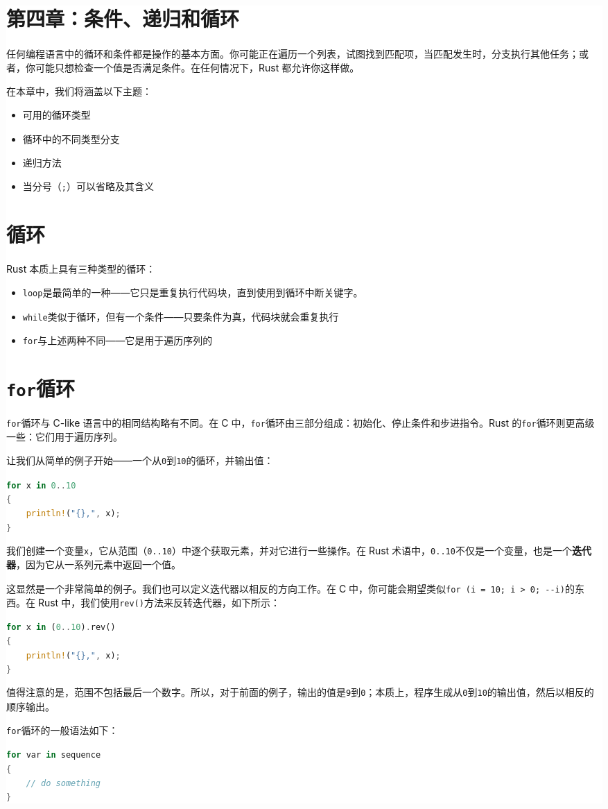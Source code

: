 # 第四章：条件、递归和循环

任何编程语言中的循环和条件都是操作的基本方面。你可能正在遍历一个列表，试图找到匹配项，当匹配发生时，分支执行其他任务；或者，你可能只想检查一个值是否满足条件。在任何情况下，Rust 都允许你这样做。

在本章中，我们将涵盖以下主题：

+   可用的循环类型

+   循环中的不同类型分支

+   递归方法

+   当分号（`;`）可以省略及其含义

# 循环

Rust 本质上具有三种类型的循环：

+   `loop`是最简单的一种——它只是重复执行代码块，直到使用到循环中断关键字。

+   `while`类似于循环，但有一个条件——只要条件为真，代码块就会重复执行

+   `for`与上述两种不同——它是用于遍历序列的

# `for`循环

`for`循环与 C-like 语言中的相同结构略有不同。在 C 中，`for`循环由三部分组成：初始化、停止条件和步进指令。Rust 的`for`循环则更高级一些：它们用于遍历序列。

让我们从简单的例子开始——一个从`0`到`10`的循环，并输出值：

```rs
for x in 0..10 
{ 
    println!("{},", x); 
} 
```

我们创建一个变量`x`，它从范围（`0..10`）中逐个获取元素，并对它进行一些操作。在 Rust 术语中，`0..10`不仅是一个变量，也是一个**迭代器**，因为它从一系列元素中返回一个值。

这显然是一个非常简单的例子。我们也可以定义迭代器以相反的方向工作。在 C 中，你可能会期望类似`for (i = 10; i > 0; --i)`的东西。在 Rust 中，我们使用`rev()`方法来反转迭代器，如下所示：

```rs
for x in (0..10).rev() 
{ 
    println!("{},", x); 
}  
```

值得注意的是，范围不包括最后一个数字。所以，对于前面的例子，输出的值是`9`到`0`；本质上，程序生成从`0`到`10`的输出值，然后以相反的顺序输出。

`for`循环的一般语法如下：

```rs
for var in sequence
{ 
    // do something 
}   
```

